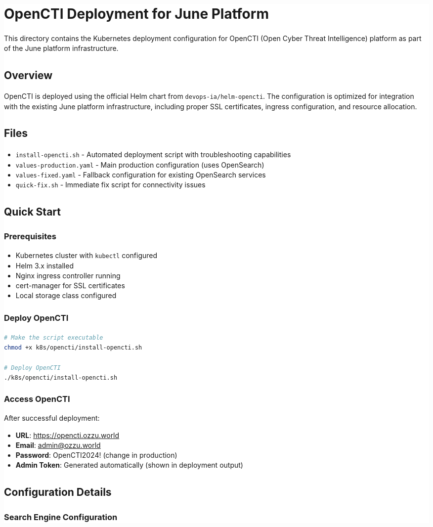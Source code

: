 # OpenCTI Deployment for June Platform

This directory contains the Kubernetes deployment configuration for OpenCTI (Open Cyber Threat Intelligence) platform as part of the June platform infrastructure.

## Overview

OpenCTI is deployed using the official Helm chart from `devops-ia/helm-opencti`. The configuration is optimized for integration with the existing June platform infrastructure, including proper SSL certificates, ingress configuration, and resource allocation.

## Files

- `install-opencti.sh` - Automated deployment script with troubleshooting capabilities
- `values-production.yaml` - Main production configuration (uses OpenSearch)
- `values-fixed.yaml` - Fallback configuration for existing OpenSearch services
- `quick-fix.sh` - Immediate fix script for connectivity issues

## Quick Start

### Prerequisites

- Kubernetes cluster with `kubectl` configured
- Helm 3.x installed
- Nginx ingress controller running
- cert-manager for SSL certificates
- Local storage class configured

### Deploy OpenCTI

```bash
# Make the script executable
chmod +x k8s/opencti/install-opencti.sh

# Deploy OpenCTI
./k8s/opencti/install-opencti.sh
```

### Access OpenCTI

After successful deployment:
- **URL**: https://opencti.ozzu.world
- **Email**: admin@ozzu.world
- **Password**: OpenCTI2024! (change in production)
- **Admin Token**: Generated automatically (shown in deployment output)

## Configuration Details

### Search Engine Configuration
